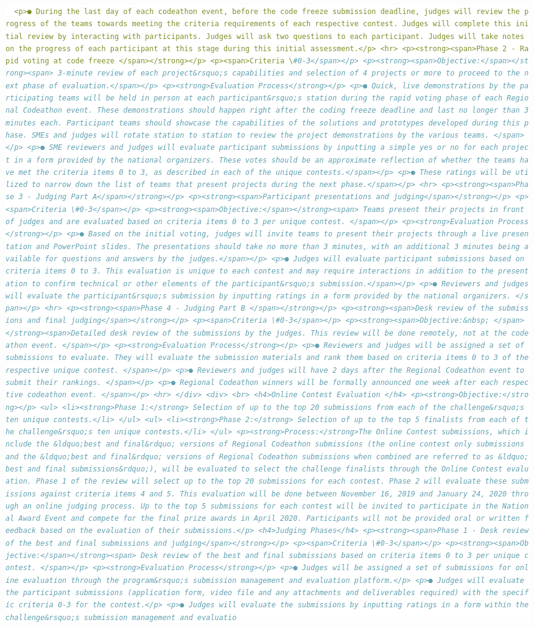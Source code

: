 ```yaml
  <p>● During the last day of each codeathon event, before the code freeze submission deadline, judges will review the progress of the teams towards meeting the criteria requirements of each respective contest. Judges will complete this initial review by interacting with participants. Judges will ask two questions to each participant. Judges will take notes on the progress of each participant at this stage during this initial assessment.</p> <hr> <p><strong><span>Phase 2 - Rapid voting at code freeze </span></strong></p> <p><span>Criteria \#0-3</span></p> <p><strong><span>Objective:</span></strong><span> 3-minute review of each project&rsquo;s capabilities and selection of 4 projects or more to proceed to the next phase of evaluation.</span></p> <p><strong>Evaluation Process</strong></p> <p>● Quick, live demonstrations by the participating teams will be held in person at each participant&rsquo;s station during the rapid voting phase of each Regional Codeathon event. These demonstrations should happen right after the coding freeze deadline and last no longer than 3 minutes each. Participant teams should showcase the capabilities of the solutions and prototypes developed during this phase. SMEs and judges will rotate station to station to review the project demonstrations by the various teams. </span></p> <p>● SME reviewers and judges will evaluate participant submissions by inputting a simple yes or no for each project in a form provided by the national organizers. These votes should be an approximate reflection of whether the teams have met the criteria items 0 to 3, as described in each of the unique contests.</span></p> <p>● These ratings will be utilized to narrow down the list of teams that present projects during the next phase.</span></p> <hr> <p><strong><span>Phase 3 - Judging Part A</span></strong></p> <p><strong><span>Participant presentations and judging</span></strong></p> <p><span>Criteria \#0-3</span></p> <p><strong><span>Objective:</span></strong><span> Teams present their projects in front of judges and are evaluated based on criteria items 0 to 3 per unique contest. </span></p> <p><strong>Evaluation Process</strong></p> <p>● Based on the initial voting, judges will invite teams to present their projects through a live presentation and PowerPoint slides. The presentations should take no more than 3 minutes, with an additional 3 minutes being available for questions and answers by the judges.</span></p> <p>● Judges will evaluate participant submissions based on criteria items 0 to 3. This evaluation is unique to each contest and may require interactions in addition to the presentation to confirm technical or other elements of the participant&rsquo;s submission.</span></p> <p>● Reviewers and judges will evaluate the participant&rsquo;s submission by inputting ratings in a form provided by the national organizers. </span></p> <hr> <p><strong><span>Phase 4 - Judging Part B </span></strong></p> <p><strong><span>Desk review of the submissions and final judging</span></strong></p> <p><span>Criteria \#0-3</span></p> <p><strong><span>Objective:&nbsp; </span></strong><span>Detailed desk review of the submissions by the judges. This review will be done remotely, not at the codeathon event. </span></p> <p><strong>Evaluation Process</strong></p> <p>● Reviewers and judges will be assigned a set of submissions to evaluate. They will evaluate the submission materials and rank them based on criteria items 0 to 3 of the respective unique contest. </span></p> <p>● Reviewers and judges will have 2 days after the Regional Codeathon event to submit their rankings. </span></p> <p>● Regional Codeathon winners will be formally announced one week after each respective codeathon event. </span></p> <hr> </div> <div> <br> <h4>Online Contest Evaluation </h4> <p><strong>Objective:</strong></p> <ul> <li><strong>Phase 1:</strong> Selection of up to the top 20 submissions from each of the challenge&rsquo;s ten unique contests.</li> </ul> <ul> <li><strong>Phase 2:</strong> Selection of up to the top 5 finalists from each of the challenge&rsquo;s ten unique contests.</li> </ul> <p><strong>Process:</strong>The Online Contest submissions, which include the &ldquo;best and final&rdquo; versions of Regional Codeathon submissions (the online contest only submissions and the &ldquo;best and final&rdquo; versions of Regional Codeathon submissions when combined are referred to as &ldquo;best and final submissions&rdquo;), will be evaluated to select the challenge finalists through the Online Contest evaluation. Phase 1 of the review will select up to the top 20 submissions for each contest. Phase 2 will evaluate these submissions against criteria items 4 and 5. This evaluation will be done between November 16, 2019 and January 24, 2020 through an online judging process. Up to the top 5 submissions for each contest will be invited to participate in the National Award Event and compete for the final prize awards in April 2020. Participants will not be provided oral or written feedback based on the evaluation of their submissions.</p> <h4>Judging Phases</h4> <p><strong><span>Phase 1 - Desk review of the best and final submissions and judging</span></strong></p> <p><span>Criteria \#0-3</span></p> <p><strong><span>Objective:</span></strong><span> Desk review of the best and final submissions based on criteria items 0 to 3 per unique contest. </span></p> <p><strong>Evaluation Process</strong></p> <p>● Judges will be assigned a set of submissions for online evaluation through the program&rsquo;s submission management and evaluation platform.</p> <p>● Judges will evaluate the participant submissions (application form, video file and any attachments and deliverables required) with the specific criteria 0-3 for the contest.</p> <p>● Judges will evaluate the submissions by inputting ratings in a form within the challenge&rsquo;s submission management and evaluatio
```